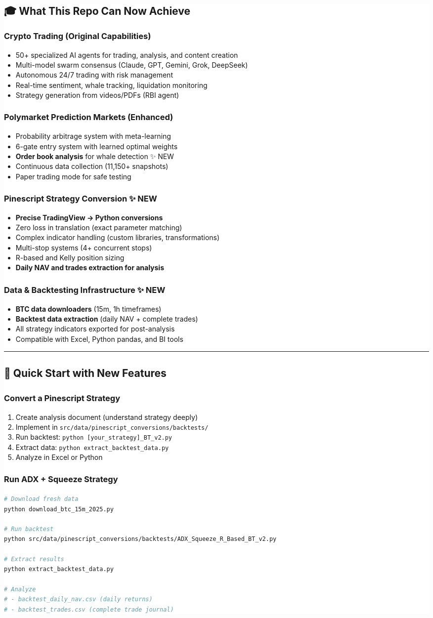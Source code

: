 
## 🎓 What This Repo Can Now Achieve

### Crypto Trading (Original Capabilities)
- 50+ specialized AI agents for trading, analysis, and content creation
- Multi-model swarm consensus (Claude, GPT, Gemini, Grok, DeepSeek)
- Autonomous 24/7 trading with risk management
- Real-time sentiment, whale tracking, liquidation monitoring
- Strategy generation from videos/PDFs (RBI agent)

### Polymarket Prediction Markets (Enhanced)
- Probability arbitrage system with meta-learning
- 6-gate entry system with learned optimal weights
- **Order book analysis** for whale detection ✨ NEW
- Continuous data collection (11,150+ snapshots)
- Paper trading mode for safe testing

### Pinescript Strategy Conversion ✨ NEW
- **Precise TradingView → Python conversions**
- Zero loss in translation (exact parameter matching)
- Complex indicator handling (custom libraries, transformations)
- Multi-stop systems (4+ concurrent stops)
- R-based and Kelly position sizing
- **Daily NAV and trades extraction for analysis**

### Data & Backtesting Infrastructure ✨ NEW
- **BTC data downloaders** (15m, 1h timeframes)
- **Backtest data extraction** (daily NAV + complete trades)
- All strategy indicators exported for post-analysis
- Compatible with Excel, Python pandas, and BI tools

---

## 🚀 Quick Start with New Features

### Convert a Pinescript Strategy
1. Create analysis document (understand strategy deeply)
2. Implement in `src/data/pinescript_conversions/backtests/`
3. Run backtest: `python [your_strategy]_BT_v2.py`
4. Extract data: `python extract_backtest_data.py`
5. Analyze in Excel or Python

### Run ADX + Squeeze Strategy
```bash
# Download fresh data
python download_btc_15m_2025.py

# Run backtest
python src/data/pinescript_conversions/backtests/ADX_Squeeze_R_Based_BT_v2.py

# Extract results
python extract_backtest_data.py

# Analyze
# - backtest_daily_nav.csv (daily returns)
# - backtest_trades.csv (complete trade journal)
```
